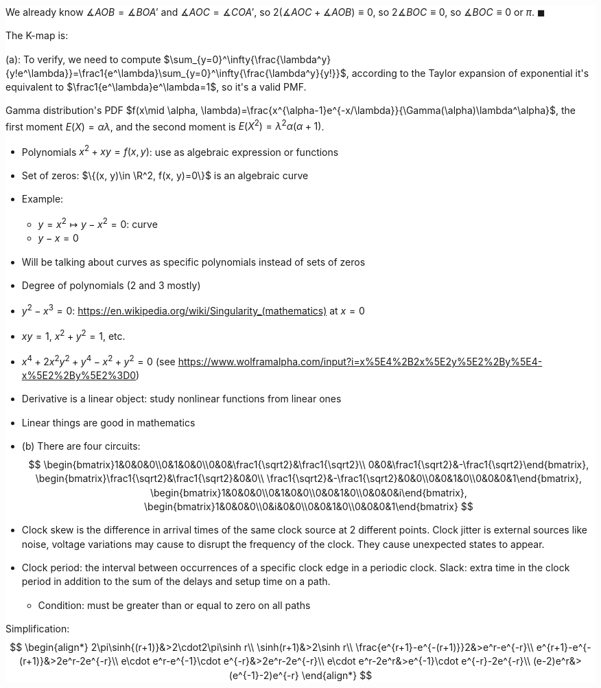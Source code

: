 

  We already know $\measuredangle AOB=\measuredangle BOA'$ and $\measuredangle AOC=\measuredangle COA'$, so $2(\measuredangle AOC+\measuredangle AOB)\equiv 0$, so $2\measuredangle BOC\equiv 0$, so $\measuredangle BOC\equiv 0$ or $\pi$. $\blacksquare$

The K-map is:

(a): To verify, we need to compute $\sum_{y=0}^\infty{\frac{\lambda^y}{y!e^\lambda}}=\frac1{e^\lambda}\sum_{y=0}^\infty{\frac{\lambda^y}{y!}}$, according to the Taylor expansion of exponential it's equivalent to $\frac1{e^\lambda}e^\lambda=1$, so it's a valid PMF.

Gamma distribution's PDF $f(x\mid \alpha, \lambda)=\frac{x^{\alpha-1}e^{-x/\lambda}}{\Gamma(\alpha)\lambda^\alpha}$, the first moment $E(X)=\alpha\lambda$, and the second moment is $E(X^2)=\lambda^2\alpha(\alpha+1)$.

+ Polynomials $x^2+xy=f(x, y)$: use as algebraic expression or functions
+ Set of zeros: $\{(x, y)\in \R^2, f(x, y)=0\}$ is an algebraic curve
+ Example:
  + $y=x^2 \mapsto y-x^2=0$: curve
  + $y-x=0$
+ Will be talking about curves as specific polynomials instead of sets of zeros
+ Degree of polynomials (2 and 3 mostly)
+ $y^2-x^3=0$: <https://en.wikipedia.org/wiki/Singularity_(mathematics)> at $x=0$
+ $xy=1$, $x^2+y^2=1$, etc.
+ $x^4+2x^2y^2+y^4-x^2+y^2=0$ (see <https://www.wolframalpha.com/input?i=x%5E4%2B2x%5E2y%5E2%2By%5E4-x%5E2%2By%5E2%3D0>)
+ Derivative is a linear object: study nonlinear functions from linear ones
+ Linear things are good in mathematics

+ (b) There are four circuits:
  $$
  \begin{bmatrix}1&0&0&0\\0&1&0&0\\0&0&\frac1{\sqrt2}&\frac1{\sqrt2}\\
  0&0&\frac1{\sqrt2}&-\frac1{\sqrt2}\end{bmatrix},
  \begin{bmatrix}\frac1{\sqrt2}&\frac1{\sqrt2}&0&0\\
  \frac1{\sqrt2}&-\frac1{\sqrt2}&0&0\\0&0&1&0\\0&0&0&1\end{bmatrix},
  \begin{bmatrix}1&0&0&0\\0&1&0&0\\0&0&1&0\\0&0&0&i\end{bmatrix},
  \begin{bmatrix}1&0&0&0\\0&i&0&0\\0&0&1&0\\0&0&0&1\end{bmatrix}
  $$

+ Clock skew is the difference in arrival times of the same clock source at 2 different points. Clock jitter is external sources like noise, voltage variations may cause to disrupt the frequency of the clock. They cause unexpected states to appear.
+ Clock period: the interval between occurrences of  a specific clock edge in a periodic clock. Slack: extra time in the clock period in addition to the sum of the delays and setup time on a path.
  + Condition: must be greater than or equal to zero on all paths

Simplification:
$$
\begin{align*}
2\pi\sinh{(r+1)}&>2\cdot2\pi\sinh r\\
\sinh(r+1)&>2\sinh r\\
\frac{e^{r+1}-e^{-(r+1)}}2&>e^r-e^{-r}\\
e^{r+1}-e^{-(r+1)}&>2e^r-2e^{-r}\\
e\cdot e^r-e^{-1}\cdot e^{-r}&>2e^r-2e^{-r}\\
e\cdot e^r-2e^r&>e^{-1}\cdot e^{-r}-2e^{-r}\\
(e-2)e^r&>(e^{-1}-2)e^{-r}
\end{align*}
$$
